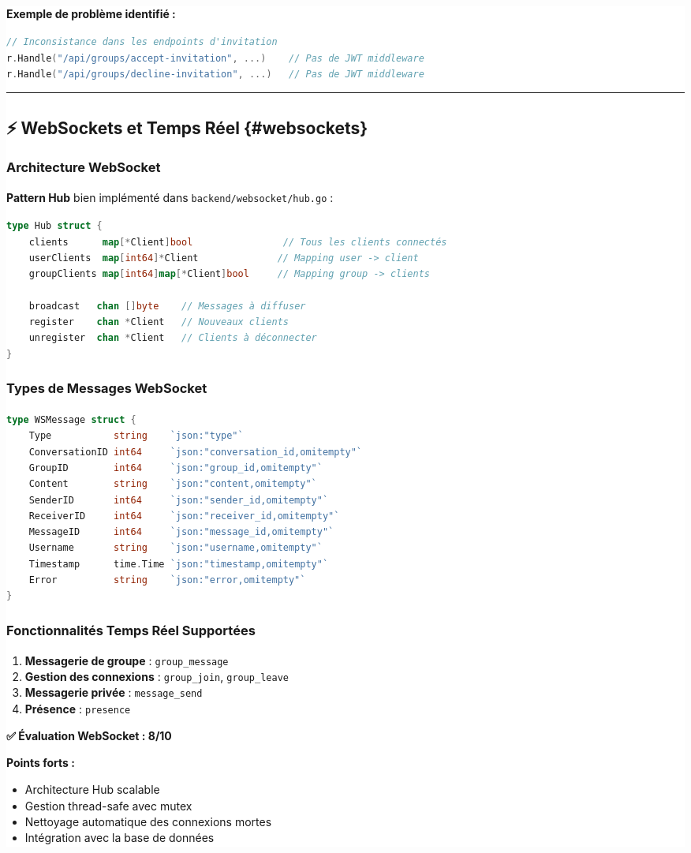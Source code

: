 **Exemple de problème identifié :**
```go
// Inconsistance dans les endpoints d'invitation
r.Handle("/api/groups/accept-invitation", ...)    // Pas de JWT middleware
r.Handle("/api/groups/decline-invitation", ...)   // Pas de JWT middleware
```

---

## ⚡ WebSockets et Temps Réel {#websockets}

### Architecture WebSocket

**Pattern Hub** bien implémenté dans `backend/websocket/hub.go` :

```go
type Hub struct {
    clients      map[*Client]bool                // Tous les clients connectés
    userClients  map[int64]*Client              // Mapping user -> client
    groupClients map[int64]map[*Client]bool     // Mapping group -> clients
    
    broadcast   chan []byte    // Messages à diffuser
    register    chan *Client   // Nouveaux clients
    unregister  chan *Client   // Clients à déconnecter
}
```

### Types de Messages WebSocket

```go
type WSMessage struct {
    Type           string    `json:"type"`
    ConversationID int64     `json:"conversation_id,omitempty"`
    GroupID        int64     `json:"group_id,omitempty"`
    Content        string    `json:"content,omitempty"`
    SenderID       int64     `json:"sender_id,omitempty"`
    ReceiverID     int64     `json:"receiver_id,omitempty"`
    MessageID      int64     `json:"message_id,omitempty"`
    Username       string    `json:"username,omitempty"`
    Timestamp      time.Time `json:"timestamp,omitempty"`
    Error          string    `json:"error,omitempty"`
}
```

### Fonctionnalités Temps Réel Supportées

1. **Messagerie de groupe** : `group_message`
2. **Gestion des connexions** : `group_join`, `group_leave`
3. **Messagerie privée** : `message_send`
4. **Présence** : `presence`

**✅ Évaluation WebSocket : 8/10**

**Points forts :**
- Architecture Hub scalable
- Gestion thread-safe avec mutex
- Nettoyage automatique des connexions mortes
- Intégration avec la base de données
